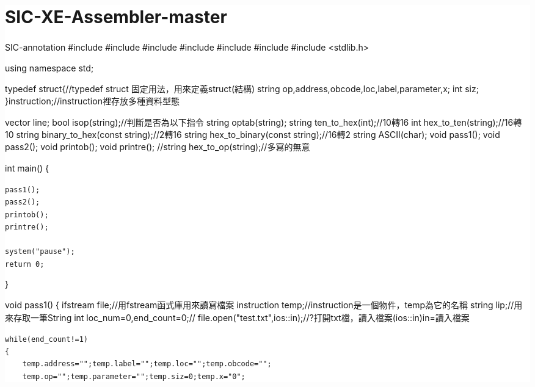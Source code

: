 # SIC-XE-Assembler-master
SIC-annotation
#include <iostream>
#include <fstream>
#include <iomanip>
#include <vector>
#include <cmath>
#include <map>
#include <stdlib.h>

using namespace std;

typedef struct{//typedef struct 固定用法，用來定義struct(結構) 
    string op,address,obcode,loc,label,parameter,x;
    int siz;
}instruction;//instruction裡存放多種資料型態  

vector<instruction> line;
bool isop(string);//判斷是否為以下指令 
string optab(string);
string ten_to_hex(int);//10轉16 
int hex_to_ten(string);//16轉10 
string binary_to_hex(const string);//2轉16 
string hex_to_binary(const string);//16轉2 
string ASCII(char);
void pass1();
void pass2();
void printob();
void printre();
//string hex_to_op(string);//多寫的無意 

int main()
{

    pass1();
    pass2();
    printob();
    printre();

    system("pause");
    return 0;
}

void pass1()
{
    ifstream file;//用fstream函式庫用來讀寫檔案 
    instruction temp;//instruction是一個物件，temp為它的名稱 
    string lip;//用來存取一筆String 
    int loc_num=0,end_count=0;//
    file.open("test.txt",ios::in);//?打開txt檔，讀入檔案(ios::in)in=讀入檔案 


    while(end_count!=1)
    {
        temp.address="";temp.label="";temp.loc="";temp.obcode="";
        temp.op="";temp.parameter="";temp.siz=0;temp.x="0";
